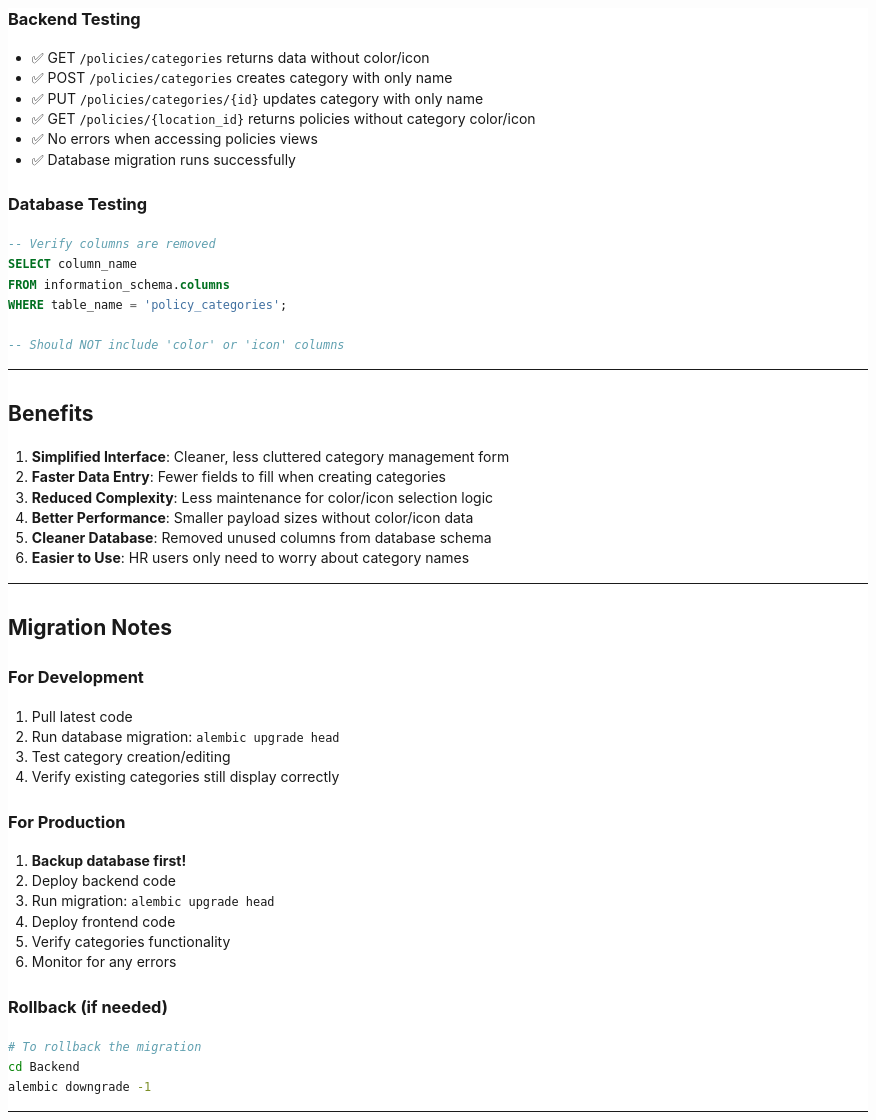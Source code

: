 ### Backend Testing
- ✅ GET `/policies/categories` returns data without color/icon
- ✅ POST `/policies/categories` creates category with only name
- ✅ PUT `/policies/categories/{id}` updates category with only name
- ✅ GET `/policies/{location_id}` returns policies without category color/icon
- ✅ No errors when accessing policies views
- ✅ Database migration runs successfully

### Database Testing
```sql
-- Verify columns are removed
SELECT column_name 
FROM information_schema.columns 
WHERE table_name = 'policy_categories';

-- Should NOT include 'color' or 'icon' columns
```

---

## Benefits

1. **Simplified Interface**: Cleaner, less cluttered category management form
2. **Faster Data Entry**: Fewer fields to fill when creating categories
3. **Reduced Complexity**: Less maintenance for color/icon selection logic
4. **Better Performance**: Smaller payload sizes without color/icon data
5. **Cleaner Database**: Removed unused columns from database schema
6. **Easier to Use**: HR users only need to worry about category names

---

## Migration Notes

### For Development
1. Pull latest code
2. Run database migration: `alembic upgrade head`
3. Test category creation/editing
4. Verify existing categories still display correctly

### For Production
1. **Backup database first!**
2. Deploy backend code
3. Run migration: `alembic upgrade head`
4. Deploy frontend code
5. Verify categories functionality
6. Monitor for any errors

### Rollback (if needed)
```bash
# To rollback the migration
cd Backend
alembic downgrade -1
```

---